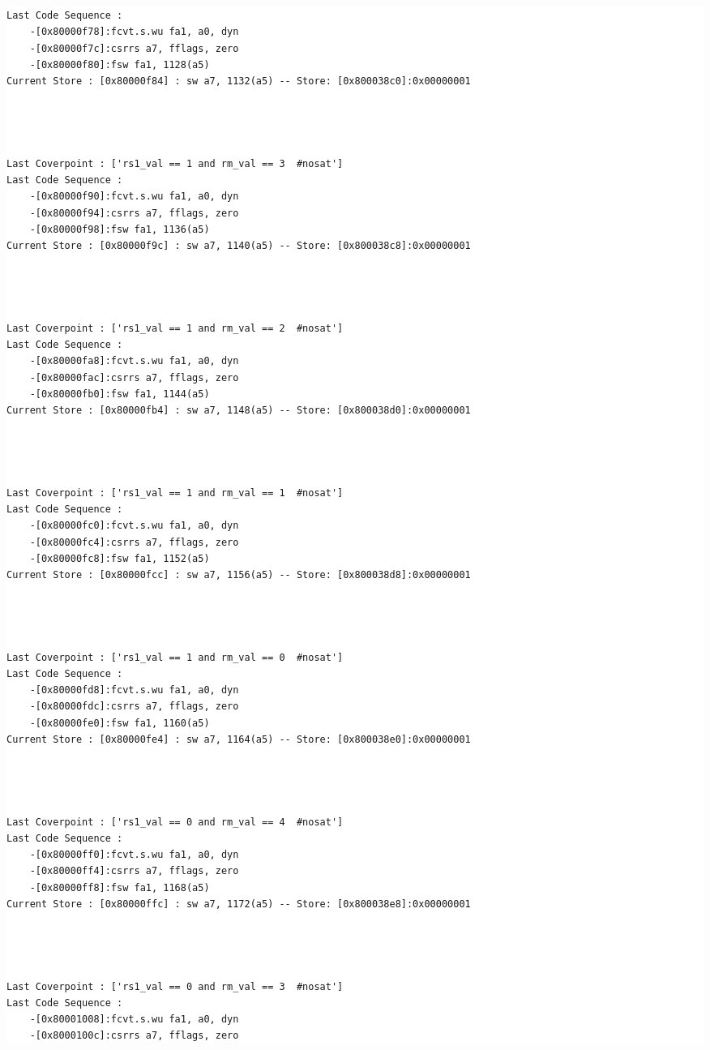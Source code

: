 ```
Last Code Sequence : 
	-[0x80000f78]:fcvt.s.wu fa1, a0, dyn
	-[0x80000f7c]:csrrs a7, fflags, zero
	-[0x80000f80]:fsw fa1, 1128(a5)
Current Store : [0x80000f84] : sw a7, 1132(a5) -- Store: [0x800038c0]:0x00000001




Last Coverpoint : ['rs1_val == 1 and rm_val == 3  #nosat']
Last Code Sequence : 
	-[0x80000f90]:fcvt.s.wu fa1, a0, dyn
	-[0x80000f94]:csrrs a7, fflags, zero
	-[0x80000f98]:fsw fa1, 1136(a5)
Current Store : [0x80000f9c] : sw a7, 1140(a5) -- Store: [0x800038c8]:0x00000001




Last Coverpoint : ['rs1_val == 1 and rm_val == 2  #nosat']
Last Code Sequence : 
	-[0x80000fa8]:fcvt.s.wu fa1, a0, dyn
	-[0x80000fac]:csrrs a7, fflags, zero
	-[0x80000fb0]:fsw fa1, 1144(a5)
Current Store : [0x80000fb4] : sw a7, 1148(a5) -- Store: [0x800038d0]:0x00000001




Last Coverpoint : ['rs1_val == 1 and rm_val == 1  #nosat']
Last Code Sequence : 
	-[0x80000fc0]:fcvt.s.wu fa1, a0, dyn
	-[0x80000fc4]:csrrs a7, fflags, zero
	-[0x80000fc8]:fsw fa1, 1152(a5)
Current Store : [0x80000fcc] : sw a7, 1156(a5) -- Store: [0x800038d8]:0x00000001




Last Coverpoint : ['rs1_val == 1 and rm_val == 0  #nosat']
Last Code Sequence : 
	-[0x80000fd8]:fcvt.s.wu fa1, a0, dyn
	-[0x80000fdc]:csrrs a7, fflags, zero
	-[0x80000fe0]:fsw fa1, 1160(a5)
Current Store : [0x80000fe4] : sw a7, 1164(a5) -- Store: [0x800038e0]:0x00000001




Last Coverpoint : ['rs1_val == 0 and rm_val == 4  #nosat']
Last Code Sequence : 
	-[0x80000ff0]:fcvt.s.wu fa1, a0, dyn
	-[0x80000ff4]:csrrs a7, fflags, zero
	-[0x80000ff8]:fsw fa1, 1168(a5)
Current Store : [0x80000ffc] : sw a7, 1172(a5) -- Store: [0x800038e8]:0x00000001




Last Coverpoint : ['rs1_val == 0 and rm_val == 3  #nosat']
Last Code Sequence : 
	-[0x80001008]:fcvt.s.wu fa1, a0, dyn
	-[0x8000100c]:csrrs a7, fflags, zero
```